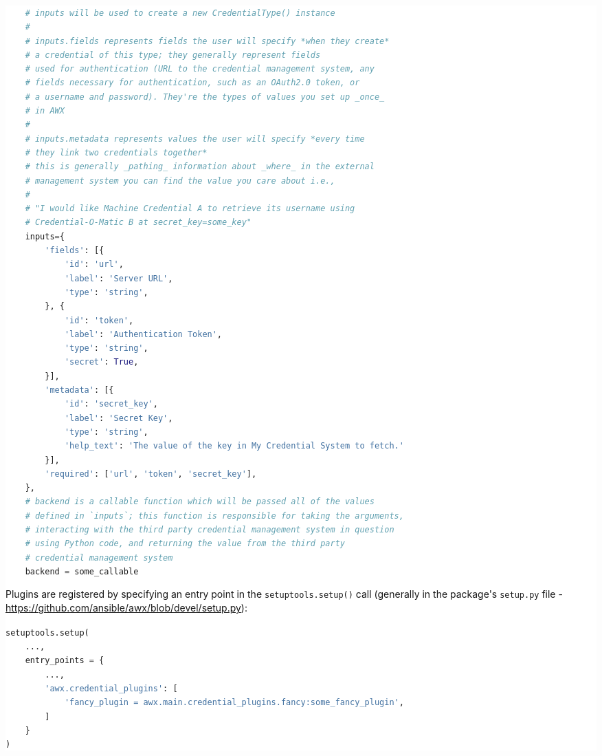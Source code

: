 ```python
    # inputs will be used to create a new CredentialType() instance
    #
    # inputs.fields represents fields the user will specify *when they create*
    # a credential of this type; they generally represent fields
    # used for authentication (URL to the credential management system, any
    # fields necessary for authentication, such as an OAuth2.0 token, or
    # a username and password). They're the types of values you set up _once_
    # in AWX
    #
    # inputs.metadata represents values the user will specify *every time
    # they link two credentials together*
    # this is generally _pathing_ information about _where_ in the external
    # management system you can find the value you care about i.e.,
    #
    # "I would like Machine Credential A to retrieve its username using
    # Credential-O-Matic B at secret_key=some_key"
    inputs={
        'fields': [{
            'id': 'url',
            'label': 'Server URL',
            'type': 'string',
        }, {
            'id': 'token',
            'label': 'Authentication Token',
            'type': 'string',
            'secret': True,
        }],
        'metadata': [{
            'id': 'secret_key',
            'label': 'Secret Key',
            'type': 'string',
            'help_text': 'The value of the key in My Credential System to fetch.'
        }],
        'required': ['url', 'token', 'secret_key'],
    },
    # backend is a callable function which will be passed all of the values
    # defined in `inputs`; this function is responsible for taking the arguments,
    # interacting with the third party credential management system in question
    # using Python code, and returning the value from the third party
    # credential management system
    backend = some_callable
```

Plugins are registered by specifying an entry point in the `setuptools.setup()`
call (generally in the package's `setup.py` file - https://github.com/ansible/awx/blob/devel/setup.py):

```python
setuptools.setup(
    ...,
    entry_points = {
        ...,
        'awx.credential_plugins': [
            'fancy_plugin = awx.main.credential_plugins.fancy:some_fancy_plugin',
        ]
    }
)
```
